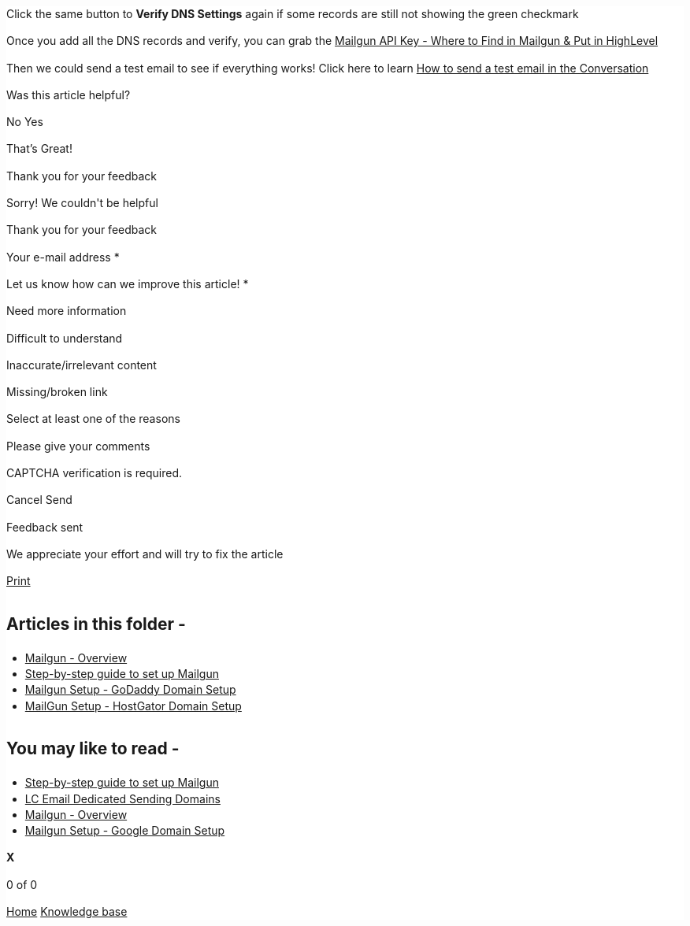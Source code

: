 Click the same button to **Verify DNS Settings** again if some records are still not showing the green checkmark

Once you add all the DNS records and verify, you can grab the [Mailgun API Key - Where to Find in Mailgun & Put in HighLevel](https://help.gohighlevel.com/en/support/solutions/articles/48000981682)

Then we could send a test email to see if everything works! Click here to learn [How to send a test email in the Conversation](https://help.gohighlevel.com/en/support/solutions/articles/48001208887)

Was this article helpful?

No  Yes 

That’s Great!

Thank you for your feedback

Sorry! We couldn't be helpful

Thank you for your feedback

Your e-mail address *

Let us know how can we improve this article! *

Need more information 

Difficult to understand 

Inaccurate/irrelevant content 

Missing/broken link 

Select at least one of the reasons 

Please give your comments 

CAPTCHA verification is required. 

Cancel  Send 

Feedback sent

We appreciate your effort and will try to fix the article

[Print](javascript:print\(\))

## Articles in this folder -

  * [Mailgun - Overview](/support/solutions/articles/48000981677-mailgun-overview)
  * [Step-by-step guide to set up Mailgun](/support/solutions/articles/48001219824-step-by-step-guide-to-set-up-mailgun)
  * [Mailgun Setup - GoDaddy Domain Setup](/support/solutions/articles/48000981678-mailgun-setup-godaddy-domain-setup)
  * [MailGun Setup - HostGator Domain Setup](/support/solutions/articles/48000981679-mailgun-setup-hostgator-domain-setup)

## You may like to read -

  * [Step-by-step guide to set up Mailgun](/support/solutions/articles/48001219824-step-by-step-guide-to-set-up-mailgun)
  * [LC Email Dedicated Sending Domains](/support/solutions/articles/48001226115-lc-email-dedicated-sending-domains)
  * [Mailgun - Overview](/support/solutions/articles/48000981677-mailgun-overview)
  * [Mailgun Setup - Google Domain Setup](/support/solutions/articles/48001155148-mailgun-setup-google-domain-setup)

**X**

0 of 0 []()

[Home](/support/home) [Knowledge base](/support/solutions)
